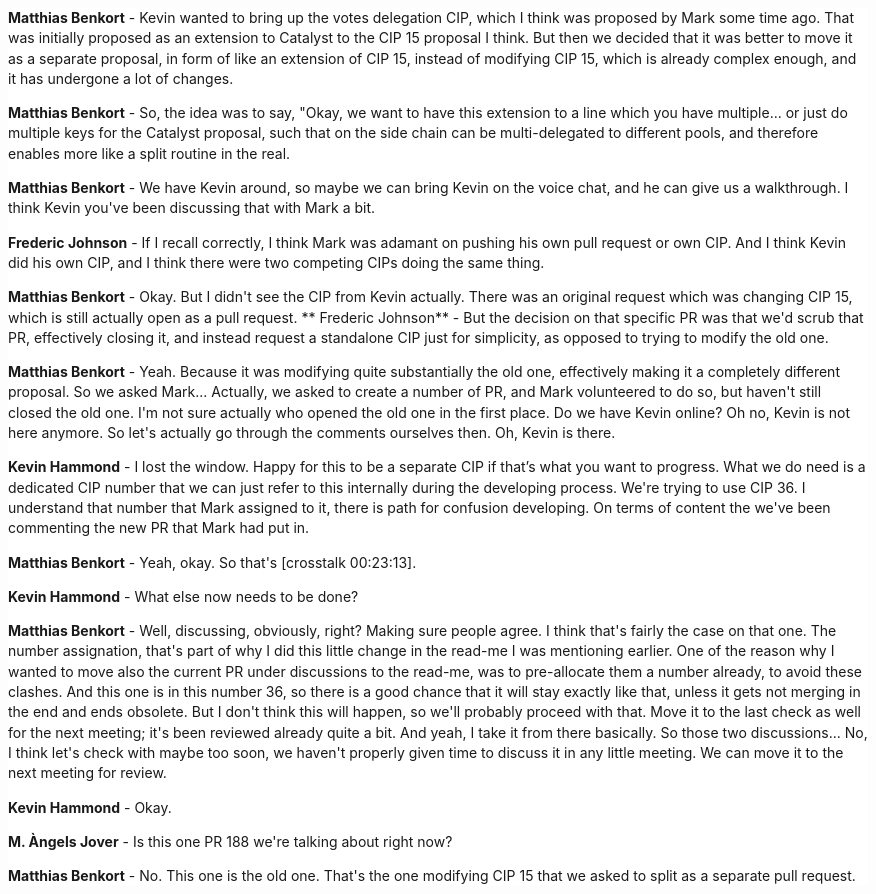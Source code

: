 **Matthias Benkort**  - Kevin wanted to bring up the votes delegation CIP, which I think was proposed by Mark some time ago. That was initially proposed as an extension to Catalyst to the CIP 15 proposal I think. But then we decided that it was better to move it as a separate proposal, in form of like an extension of CIP 15, instead of modifying CIP 15, which is already complex enough, and it has undergone a lot of changes.

**Matthias Benkort**  - So, the idea was to say, "Okay, we want to have this extension to a line which you have multiple... or just do multiple keys for the Catalyst proposal, such that on the side chain can be multi-delegated to different pools, and therefore enables more like a split routine in the real.

**Matthias Benkort**  - We have Kevin around, so maybe we can bring Kevin on the voice chat, and he can give us a walkthrough. I think Kevin you've been discussing that with Mark a bit.

**Frederic Johnson** - If I recall correctly, I think Mark was adamant on pushing his own pull request or own CIP. And I think Kevin did his own CIP, and I think there were two competing CIPs doing the same thing.

**Matthias Benkort**  - Okay. But I didn't see the CIP from Kevin actually. There was an original request which was changing CIP 15, which is still actually open as a pull request.
** Frederic Johnson** - But the decision on that specific PR was that we'd scrub that PR, effectively closing it, and instead request a standalone CIP just for simplicity, as opposed to trying to modify the old one.

**Matthias Benkort**  - Yeah. Because it was modifying quite substantially the old one, effectively making it a completely different proposal. So we asked Mark... Actually, we asked to create a number of PR, and Mark volunteered to do so, but haven't still closed the old one. I'm not sure actually who opened the old one in the first place. Do we have Kevin online? Oh no, Kevin is not here anymore. So let's actually go through the comments ourselves then. Oh, Kevin is there.

**Kevin Hammond** - I lost the window. Happy for this to be a separate CIP if that’s what you want to progress. What we do need is a dedicated CIP number that we can just refer to this internally during the developing process. We're trying to use CIP 36. I understand that number that Mark assigned to it, there is path for confusion developing.  On terms of content the we've been commenting the new PR that Mark had put in.

**Matthias Benkort**  - Yeah, okay. So that's [crosstalk 00:23:13].

**Kevin Hammond** - What else now needs to be done?

**Matthias Benkort**  - Well, discussing, obviously, right? Making sure people agree. I think that's fairly the case on that one. The number assignation, that's part of why I did this little change in the read-me I was mentioning earlier. One of the reason why I wanted to move also the current PR under discussions to the read-me, was to pre-allocate them a number already, to avoid these clashes. And this one is in this number 36, so there is a good chance that it will stay exactly like that, unless it gets not merging in the end and ends obsolete. But I don't think this will happen, so we'll probably proceed with that. Move it to the last check as well for the next meeting; it's been reviewed already quite a bit. And yeah, I take it from there basically. So those two discussions... No, I think let's check with maybe too soon, we haven't properly given time to discuss it in any little meeting. We can move it to the next meeting for review.

**Kevin Hammond** - Okay.

**M. Àngels Jover**  - Is this one PR 188 we're talking about right now?

**Matthias Benkort**  - No. This one is the old one. That's the one modifying CIP 15 that we asked to split as a separate pull request.
